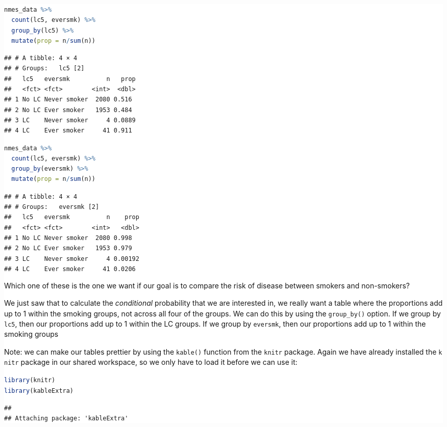 ``` r
nmes_data %>%
  count(lc5, eversmk) %>%
  group_by(lc5) %>%
  mutate(prop = n/sum(n))
```

```
## # A tibble: 4 × 4
## # Groups:   lc5 [2]
##   lc5   eversmk          n   prop
##   <fct> <fct>        <int>  <dbl>
## 1 No LC Never smoker  2080 0.516 
## 2 No LC Ever smoker   1953 0.484 
## 3 LC    Never smoker     4 0.0889
## 4 LC    Ever smoker     41 0.911
```

``` r
nmes_data %>%
  count(lc5, eversmk) %>%
  group_by(eversmk) %>%
  mutate(prop = n/sum(n))
```

```
## # A tibble: 4 × 4
## # Groups:   eversmk [2]
##   lc5   eversmk          n    prop
##   <fct> <fct>        <int>   <dbl>
## 1 No LC Never smoker  2080 0.998  
## 2 No LC Ever smoker   1953 0.979  
## 3 LC    Never smoker     4 0.00192
## 4 LC    Ever smoker     41 0.0206
```

Which one of these is the one we want if our goal is to compare the risk of disease between smokers and non-smokers?

We just saw that to calculate the *conditional* probability that we are interested in, we really want a table where the proportions add up to 1 within the smoking groups, not across all four of the groups.  We can do this by using the `group_by()` option.  If we group by `lc5`, then our proportions add up to 1 within the LC groups.  If we group by `eversmk`, then our proportions add up to 1 within the smoking groups

Note: we can make our tables prettier by using the `kable()` function from the `knitr` package.  Again we have already installed the `knitr` package in our shared workspace, so we only have to load it before we can use it:

``` r
library(knitr)
library(kableExtra)
```

```
## 
## Attaching package: 'kableExtra'
```
